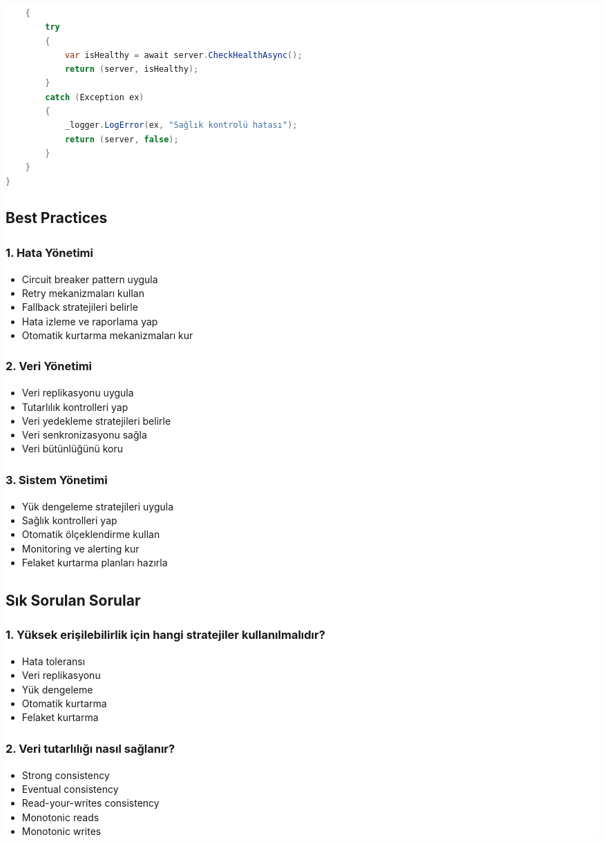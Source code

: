 ```csharp
    {
        try
        {
            var isHealthy = await server.CheckHealthAsync();
            return (server, isHealthy);
        }
        catch (Exception ex)
        {
            _logger.LogError(ex, "Sağlık kontrolü hatası");
            return (server, false);
        }
    }
}
```

## Best Practices

### 1. Hata Yönetimi
- Circuit breaker pattern uygula
- Retry mekanizmaları kullan
- Fallback stratejileri belirle
- Hata izleme ve raporlama yap
- Otomatik kurtarma mekanizmaları kur

### 2. Veri Yönetimi
- Veri replikasyonu uygula
- Tutarlılık kontrolleri yap
- Veri yedekleme stratejileri belirle
- Veri senkronizasyonu sağla
- Veri bütünlüğünü koru

### 3. Sistem Yönetimi
- Yük dengeleme stratejileri uygula
- Sağlık kontrolleri yap
- Otomatik ölçeklendirme kullan
- Monitoring ve alerting kur
- Felaket kurtarma planları hazırla

## Sık Sorulan Sorular

### 1. Yüksek erişilebilirlik için hangi stratejiler kullanılmalıdır?
- Hata toleransı
- Veri replikasyonu
- Yük dengeleme
- Otomatik kurtarma
- Felaket kurtarma

### 2. Veri tutarlılığı nasıl sağlanır?
- Strong consistency
- Eventual consistency
- Read-your-writes consistency
- Monotonic reads
- Monotonic writes
